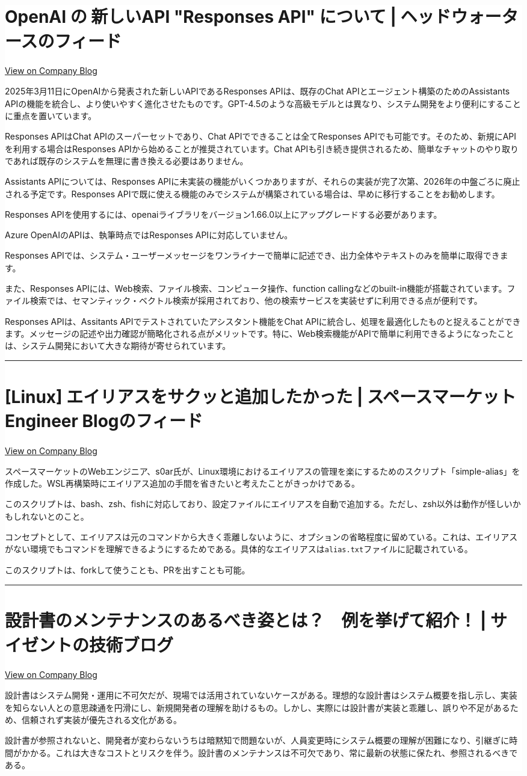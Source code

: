 
# OpenAI の 新しいAPI "Responses API" について | ヘッドウォータースのフィード

[View on Company Blog](https://zenn.dev/headwaters/articles/a749b44923c061)

2025年3月11日にOpenAIから発表された新しいAPIであるResponses APIは、既存のChat APIとエージェント構築のためのAssistants APIの機能を統合し、より使いやすく進化させたものです。GPT-4.5のような高級モデルとは異なり、システム開発をより便利にすることに重点を置いています。

Responses APIはChat APIのスーパーセットであり、Chat APIでできることは全てResponses APIでも可能です。そのため、新規にAPIを利用する場合はResponses APIから始めることが推奨されています。Chat APIも引き続き提供されるため、簡単なチャットのやり取りであれば既存のシステムを無理に書き換える必要はありません。

Assistants APIについては、Responses APIに未実装の機能がいくつかありますが、それらの実装が完了次第、2026年の中盤ごろに廃止される予定です。Responses APIで既に使える機能のみでシステムが構築されている場合は、早めに移行することをお勧めします。

Responses APIを使用するには、openaiライブラリをバージョン1.66.0以上にアップグレードする必要があります。

Azure OpenAIのAPIは、執筆時点ではResponses APIに対応していません。

Responses APIでは、システム・ユーザーメッセージをワンライナーで簡単に記述でき、出力全体やテキストのみを簡単に取得できます。

また、Responses APIには、Web検索、ファイル検索、コンピュータ操作、function callingなどのbuilt-in機能が搭載されています。ファイル検索では、セマンティック・ベクトル検索が採用されており、他の検索サービスを実装せずに利用できる点が便利です。

Responses APIは、Assitants APIでテストされていたアシスタント機能をChat APIに統合し、処理を最適化したものと捉えることができます。メッセージの記述や出力確認が簡略化される点がメリットです。特に、Web検索機能がAPIで簡単に利用できるようになったことは、システム開発において大きな期待が寄せられています。

---

# [Linux] エイリアスをサクッと追加したかった | スペースマーケット Engineer Blogのフィード

[View on Company Blog](https://zenn.dev/spacemarket/articles/195bb44c5fb58b)

スペースマーケットのWebエンジニア、s0ar氏が、Linux環境におけるエイリアスの管理を楽にするためのスクリプト「simple-alias」を作成した。WSL再構築時にエイリアス追加の手間を省きたいと考えたことがきっかけである。

このスクリプトは、bash、zsh、fishに対応しており、設定ファイルにエイリアスを自動で追加する。ただし、zsh以外は動作が怪しいかもしれないとのこと。

コンセプトとして、エイリアスは元のコマンドから大きく乖離しないように、オプションの省略程度に留めている。これは、エイリアスがない環境でもコマンドを理解できるようにするためである。具体的なエイリアスは`alias.txt`ファイルに記載されている。

このスクリプトは、forkして使うことも、PRを出すことも可能。


---

# 設計書のメンテナンスのあるべき姿とは？　例を挙げて紹介！ | サイゼントの技術ブログ

[View on Company Blog](https://cyzennt.co.jp/blog/2025/03/15/%e8%a8%ad%e8%a8%88%e6%9b%b8%e3%81%ae%e3%83%a1%e3%83%b3%e3%83%86%e3%83%8a%e3%83%b3%e3%82%b9%e3%81%ae%e3%81%82%e3%82%8b%e3%81%b9%e3%81%8d%e5%a7%bf%e3%81%a8%e3%81%af%ef%bc%9f%e3%80%80%e4%be%8b%e3%82%92/)

設計書はシステム開発・運用に不可欠だが、現場では活用されていないケースがある。理想的な設計書はシステム概要を指し示し、実装を知らない人との意思疎通を円滑にし、新規開発者の理解を助けるもの。しかし、実際には設計書が実装と乖離し、誤りや不足があるため、信頼されず実装が優先される文化がある。

設計書が参照されないと、開発者が変わらないうちは暗黙知で問題ないが、人員変更時にシステム概要の理解が困難になり、引継ぎに時間がかかる。これは大きなコストとリスクを伴う。設計書のメンテナンスは不可欠であり、常に最新の状態に保たれ、参照されるべきである。
